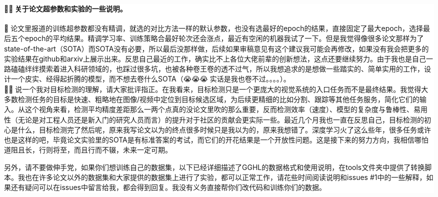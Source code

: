 #### 🙉🙉 关于论文超参数和实验的一些说明。
🐛 论文里报道的训练超参数都没有精调，就选的对比方法一样的默认参数，也没有选最好的epoch的结果，直接固定了最大epoch，选择最后五个epoch的平均结果。精调学习率、训练策略合最好轮次还会涨点，最近有空闲的机器我试了一下。但是我觉得像很多论文那样为了state-of-the-art（SOTA）而SOTA没有必要，所以最后没那样做，后续如果审稿意见有这个建议我可能会再修改，如果没有我会把更多的实验结果在github和arxiv上展示出来。反思自己最近的工作，确实比不上各位大佬前辈的创新想法，这点还要继续努力。由于我也是自己一路磕磕绊绊摸索着进入科研领域的，也踩过很多坑，也被各种卷王卷的透不过气，所以我想追求的是想做一些踏实的、简单实用的工作，设计一个皮实、经得起折腾的模型，而不想去卷什么SOTA（😭😭😭 实话是我也卷不过。。。。）。   
🐰🐰 说一个我对目标检测的理解，请大家批评指正。在我看来，目标检测只是一个更庞大的视觉系统的入口任务而不是最终结果。我觉得大多数检测任务的目标是快速、粗略地在图像/视频中定位到目标候选区域，为后续更精细的比如分割、跟踪等其他任务服务，简化它们的输入。从这个视角来看，检测平均精度差距那么一两个点真的没论文里吹的那么重要，反而检测效率（速度）、模型的复杂度与鲁棒性、易用性（无论是对工程人员还是新入门的研究人员而言）的提升对于社区的贡献会更实际一些。最近几个月我也一直在反思自己，目标检测的初心是什么，目标检测完了然后呢，原来我写论文以为的终点很多时候只是我以为的，原来我想错了。深度学习火了这么些年，很多任务或许也是这样的吧，毕竟论文实验里的SOTA是有标准答案的考试，而它们的开花结果是一个开放性问题。这是接下来的努力方向，我相信哪怕道阻且长，行则将至，而且行而不辍，未来一定可期。

另外，请不要做伸手党，如果你们想训练自己的数据集，以下已经详细描述了GGHL的数据格式和使用说明，在tools文件夹中提供了转换脚本。我也在许多论文以外的数据集和大家提供的数据集上进行了实验，都可以正常工作，请花些时间阅读说明和issues #1中的一些解释，如果还有疑问可以在issues中留言给我，都会得到回复。我没有义务直接帮你们改代码和训练你们的数据。
